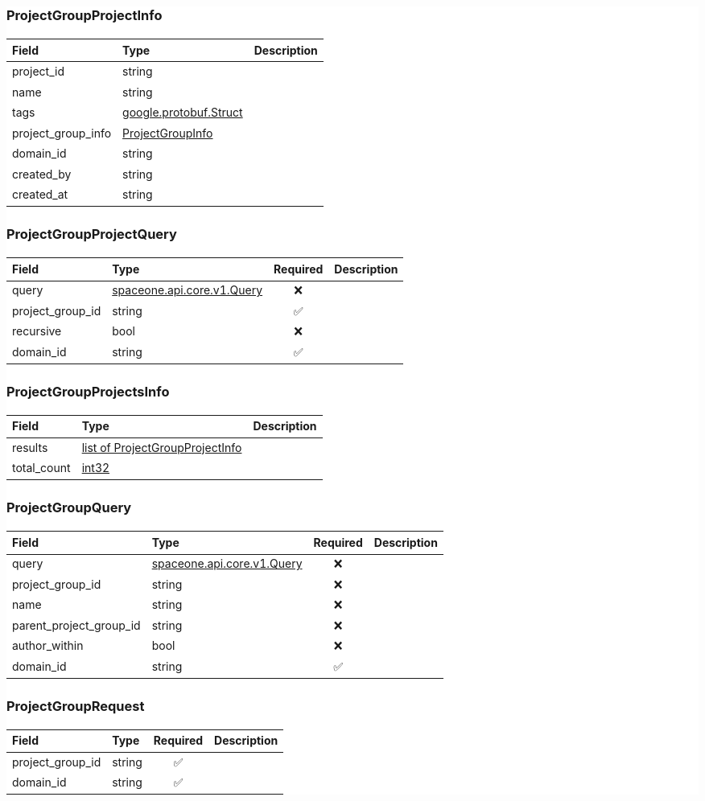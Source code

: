 ### ProjectGroupProjectInfo
| Field | Type |  Description |
| :--- | :--- | :--- |
| project_id |string | |
| name |string | |
| tags |[google.protobuf.Struct](https://github.com/protocolbuffers/protobuf/blob/master/src/google/protobuf/struct.proto) | |
| project_group_info |[ProjectGroupInfo](project-group.md#projectgroupinfo) | |
| domain_id |string | |
| created_by |string | |
| created_at |string | |

### ProjectGroupProjectQuery
| Field | Type | Required | Description |
| :--- | :--- | :---: | :--- |
| query |[spaceone.api.core.v1.Query](https://spaceone-dev.gitbook.io/api-reference/common-v1/search-query)|❌| |
| project_group_id |string|✅| |
| recursive |bool|❌| |
| domain_id |string|✅| |

### ProjectGroupProjectsInfo
| Field | Type |  Description |
| :--- | :--- | :--- |
| results |[list of ProjectGroupProjectInfo](project-group.md#projectgroupprojectinfo) | |
| total_count |[int32](https://github.com/protocolbuffers/protobuf/blob/master/src/google/protobuf/type.proto) | |

### ProjectGroupQuery
| Field | Type | Required | Description |
| :--- | :--- | :---: | :--- |
| query |[spaceone.api.core.v1.Query](https://spaceone-dev.gitbook.io/api-reference/common-v1/search-query)|❌| |
| project_group_id |string|❌| |
| name |string|❌| |
| parent_project_group_id |string|❌| |
| author_within |bool|❌| |
| domain_id |string|✅| |

### ProjectGroupRequest
| Field | Type | Required | Description |
| :--- | :--- | :---: | :--- |
| project_group_id |string|✅| |
| domain_id |string|✅| |
